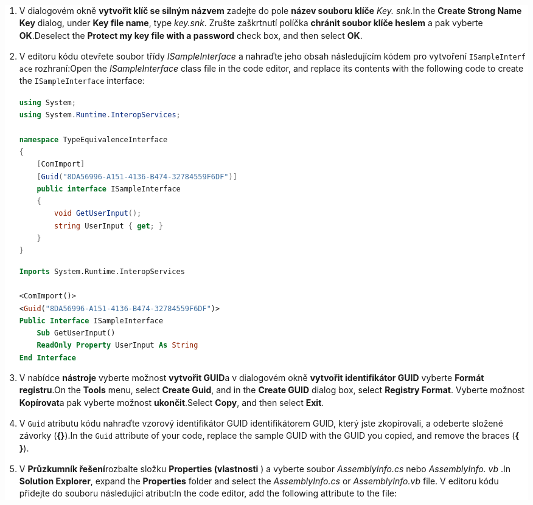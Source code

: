 1. <span data-ttu-id="0cae9-151">V dialogovém okně **vytvořit klíč se silným názvem** zadejte do pole **název souboru klíče** *Key. snk*.</span><span class="sxs-lookup"><span data-stu-id="0cae9-151">In the **Create Strong Name Key** dialog, under **Key file name**, type *key.snk*.</span></span> <span data-ttu-id="0cae9-152">Zrušte zaškrtnutí políčka **chránit soubor klíče heslem** a pak vyberte **OK**.</span><span class="sxs-lookup"><span data-stu-id="0cae9-152">Deselect the **Protect my key file with a password** check box, and then select **OK**.</span></span>

1. <span data-ttu-id="0cae9-153">V editoru kódu otevřete soubor třídy *ISampleInterface* a nahraďte jeho obsah následujícím kódem pro vytvoření `ISampleInterface` rozhraní:</span><span class="sxs-lookup"><span data-stu-id="0cae9-153">Open the *ISampleInterface* class file in the code editor, and replace its contents with the following code to create the `ISampleInterface` interface:</span></span>

   ```csharp
   using System;
   using System.Runtime.InteropServices;

   namespace TypeEquivalenceInterface
   {
       [ComImport]
       [Guid("8DA56996-A151-4136-B474-32784559F6DF")]
       public interface ISampleInterface
       {
           void GetUserInput();
           string UserInput { get; }
       }
   }
   ```

   ```vb
   Imports System.Runtime.InteropServices

   <ComImport()>
   <Guid("8DA56996-A151-4136-B474-32784559F6DF")>
   Public Interface ISampleInterface
       Sub GetUserInput()
       ReadOnly Property UserInput As String
   End Interface
   ```

1. <span data-ttu-id="0cae9-154">V nabídce **nástroje** vyberte možnost **vytvořit GUID**a v dialogovém okně **vytvořit identifikátor GUID** vyberte **Formát registru**.</span><span class="sxs-lookup"><span data-stu-id="0cae9-154">On the **Tools** menu, select **Create Guid**, and in the **Create GUID** dialog box, select **Registry Format**.</span></span> <span data-ttu-id="0cae9-155">Vyberte možnost **Kopírovat**a pak vyberte možnost **ukončit**.</span><span class="sxs-lookup"><span data-stu-id="0cae9-155">Select **Copy**, and then select **Exit**.</span></span>

1. <span data-ttu-id="0cae9-156">V `Guid` atributu kódu nahraďte vzorový identifikátor GUID identifikátorem GUID, který jste zkopírovali, a odeberte složené závorky (**{}**).</span><span class="sxs-lookup"><span data-stu-id="0cae9-156">In the `Guid` attribute of your code, replace the sample GUID with the GUID you copied, and remove the braces (**{ }**).</span></span>

1. <span data-ttu-id="0cae9-157">V **Průzkumník řešení**rozbalte složku **Properties (vlastnosti** ) a vyberte soubor *AssemblyInfo.cs* nebo *AssemblyInfo. vb* .</span><span class="sxs-lookup"><span data-stu-id="0cae9-157">In **Solution Explorer**, expand the **Properties** folder and select the *AssemblyInfo.cs* or *AssemblyInfo.vb* file.</span></span> <span data-ttu-id="0cae9-158">V editoru kódu přidejte do souboru následující atribut:</span><span class="sxs-lookup"><span data-stu-id="0cae9-158">In the code editor, add the following attribute to the file:</span></span>
